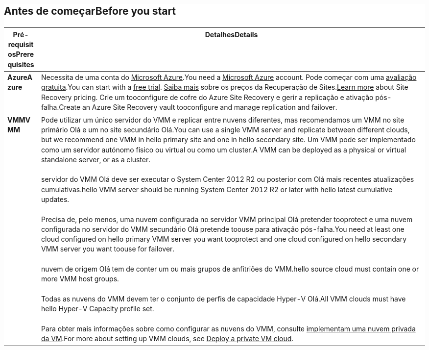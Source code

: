 
## <a name="before-you-start"></a><span data-ttu-id="2a091-140">Antes de começar</span><span class="sxs-lookup"><span data-stu-id="2a091-140">Before you start</span></span>


<span data-ttu-id="2a091-141">**Pré-requisitos**</span><span class="sxs-lookup"><span data-stu-id="2a091-141">**Prerequisites**</span></span> | <span data-ttu-id="2a091-142">**Detalhes**</span><span class="sxs-lookup"><span data-stu-id="2a091-142">**Details**</span></span>
--- | ---
<span data-ttu-id="2a091-143">**Azure**</span><span class="sxs-lookup"><span data-stu-id="2a091-143">**Azure**</span></span> |<span data-ttu-id="2a091-144">Necessita de uma conta do [Microsoft Azure](https://azure.microsoft.com/).</span><span class="sxs-lookup"><span data-stu-id="2a091-144">You need a [Microsoft Azure](https://azure.microsoft.com/) account.</span></span> <span data-ttu-id="2a091-145">Pode começar com uma [avaliação gratuita](https://azure.microsoft.com/pricing/free-trial/).</span><span class="sxs-lookup"><span data-stu-id="2a091-145">You can start with a [free trial](https://azure.microsoft.com/pricing/free-trial/).</span></span> <span data-ttu-id="2a091-146">[Saiba mais](https://azure.microsoft.com/pricing/details/site-recovery/) sobre os preços da Recuperação de Sites.</span><span class="sxs-lookup"><span data-stu-id="2a091-146">[Learn more](https://azure.microsoft.com/pricing/details/site-recovery/) about Site Recovery pricing.</span></span> <span data-ttu-id="2a091-147">Crie um tooconfigure de cofre do Azure Site Recovery e gerir a replicação e ativação pós-falha.</span><span class="sxs-lookup"><span data-stu-id="2a091-147">Create an Azure Site Recovery vault tooconfigure and manage replication and failover.</span></span>
<span data-ttu-id="2a091-148">**VMM**</span><span class="sxs-lookup"><span data-stu-id="2a091-148">**VMM**</span></span> | <span data-ttu-id="2a091-149">Pode utilizar um único servidor do VMM e replicar entre nuvens diferentes, mas recomendamos um VMM no site primário Olá e um no site secundário Olá.</span><span class="sxs-lookup"><span data-stu-id="2a091-149">You can use a single VMM server and replicate between different clouds, but we recommend one VMM in hello primary site and one in hello secondary site.</span></span> <span data-ttu-id="2a091-150">Um VMM pode ser implementado como um servidor autónomo físico ou virtual ou como um cluster.</span><span class="sxs-lookup"><span data-stu-id="2a091-150">A VMM can be deployed as a physical or virtual standalone server, or as a cluster.</span></span> <br/><br/><span data-ttu-id="2a091-151">servidor do VMM Olá deve ser executar o System Center 2012 R2 ou posterior com Olá mais recentes atualizações cumulativas.</span><span class="sxs-lookup"><span data-stu-id="2a091-151">hello VMM server should be running System Center 2012 R2 or later with hello latest cumulative updates.</span></span><br/><br/> <span data-ttu-id="2a091-152">Precisa de, pelo menos, uma nuvem configurada no servidor VMM principal Olá pretender tooprotect e uma nuvem configurada no servidor do VMM secundário Olá pretende toouse para ativação pós-falha.</span><span class="sxs-lookup"><span data-stu-id="2a091-152">You need at least one cloud configured on hello primary VMM server you want tooprotect and one cloud configured on hello secondary VMM server you want toouse for failover.</span></span><br/><br/> <span data-ttu-id="2a091-153">nuvem de origem Olá tem de conter um ou mais grupos de anfitriões do VMM.</span><span class="sxs-lookup"><span data-stu-id="2a091-153">hello source cloud must contain one or more VMM host groups.</span></span><br/><br/> <span data-ttu-id="2a091-154">Todas as nuvens do VMM devem ter o conjunto de perfis de capacidade Hyper-V Olá.</span><span class="sxs-lookup"><span data-stu-id="2a091-154">All VMM clouds must have hello Hyper-V Capacity profile set.</span></span><br/><br/> <span data-ttu-id="2a091-155">Para obter mais informações sobre como configurar as nuvens do VMM, consulte [implementam uma nuvem privada da VM](https://technet.microsoft.com/en-us/system-center-docs/vmm/scenario/cloud-overview).</span><span class="sxs-lookup"><span data-stu-id="2a091-155">For more about setting up VMM clouds, see [Deploy a private VM cloud](https://technet.microsoft.com/en-us/system-center-docs/vmm/scenario/cloud-overview).</span></span>